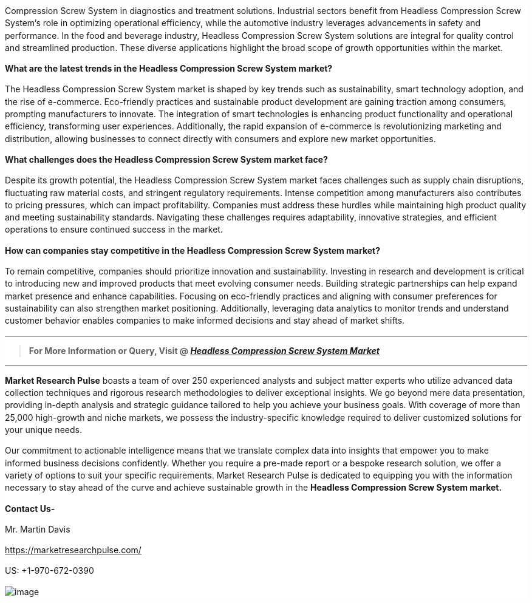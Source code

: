 Compression Screw System in diagnostics and treatment solutions. Industrial sectors benefit from Headless Compression Screw System&rsquo;s role in optimizing operational efficiency, while the automotive industry leverages advancements in safety and performance. In the food and beverage industry, Headless Compression Screw System solutions are integral for quality control and streamlined production. These diverse applications highlight the broad scope of growth opportunities within the market.</p><p><strong>What are the latest trends in the Headless Compression Screw System market?</strong></p><p>The Headless Compression Screw System market is shaped by key trends such as sustainability, smart technology adoption, and the rise of e-commerce. Eco-friendly practices and sustainable product development are gaining traction among consumers, prompting manufacturers to innovate. The integration of smart technologies is enhancing product functionality and operational efficiency, transforming user experiences. Additionally, the rapid expansion of e-commerce is revolutionizing marketing and distribution, allowing businesses to connect directly with consumers and explore new market opportunities.</p><p><strong>What challenges does the Headless Compression Screw System market face?</strong></p><p>Despite its growth potential, the Headless Compression Screw System market faces challenges such as supply chain disruptions, fluctuating raw material costs, and stringent regulatory requirements. Intense competition among manufacturers also contributes to pricing pressures, which can impact profitability. Companies must address these hurdles while maintaining high product quality and meeting sustainability standards. Navigating these challenges requires adaptability, innovative strategies, and efficient operations to ensure continued success in the market.</p><p><strong>How can companies stay competitive in the Headless Compression Screw System market?</strong></p><p>To remain competitive, companies should prioritize innovation and sustainability. Investing in research and development is critical to introducing new and improved products that meet evolving consumer needs. Building strategic partnerships can help expand market presence and enhance capabilities. Focusing on eco-friendly practices and aligning with consumer preferences for sustainability can also strengthen market positioning. Additionally, leveraging data analytics to monitor trends and understand customer behavior enables companies to make informed decisions and stay ahead of market shifts.</p><hr /><blockquote><p><strong>For More Information or Query, Visit @&nbsp;<em><a href="https://marketresearchpulse.com/report/138775/headless-compression-screw-system-market?utm_source=Linkedin&utm_medium=019">Headless Compression Screw System Market</a></em></strong></p></blockquote><hr /><p><strong>Market Research Pulse</strong> boasts a team of over 250 experienced analysts and subject matter experts who utilize advanced data collection techniques and rigorous research methodologies to deliver exceptional insights. We go beyond mere data presentation, providing in-depth analysis and strategic guidance tailored to help you achieve your business goals. With coverage of more than 25,000 high-growth and niche markets, we possess the industry-specific knowledge required to deliver customized solutions for your unique needs.</p><p>Our commitment to actionable intelligence means that we translate complex data into insights that empower you to make informed business decisions confidently. Whether you require a pre-made report or a bespoke research solution, we offer a variety of options to suit your specific requirements. Market Research Pulse is dedicated to equipping you with the information necessary to stay ahead of the curve and achieve sustainable growth in the <strong>Headless Compression Screw System market.</strong></p><p><strong>Contact Us-</strong></p><p>Mr. Martin Davis</p><p>https://marketresearchpulse.com/</p><p>US: +1-970-672-0390</p>
![image](https://github.com/user-attachments/assets/b0b44c1b-5747-4b40-97f2-81eb3f30b507)
